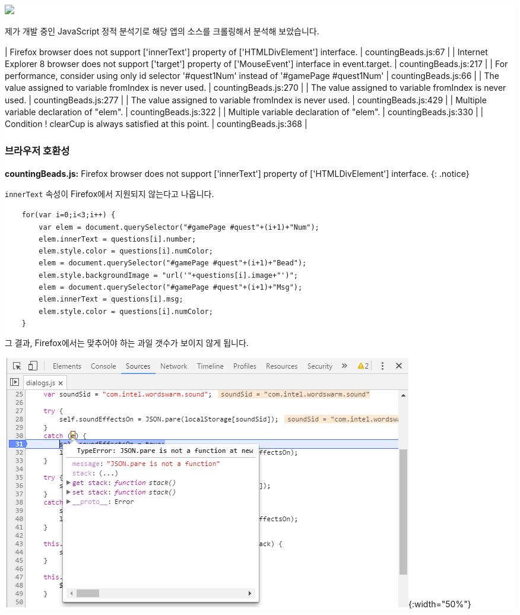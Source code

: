 ![](https://01.org/sites/default/files/styles/webapp_screenshots/public/webapps/counting-beads-screenshot2.png?itok=OeL3m220)

제가 개발 중인 JavaScript 정적 분석기로 해당 앱의 소스를 크롤링해서 분석해 보았습니다.

| Firefox browser does not support ['innerText'] property of ['HTMLDivElement'] interface. | countingBeads.js:67 |
| Internet Explorer 8 browser does not support ['target'] property of ['MouseEvent'] interface in event.target. | countingBeads.js:217 |
| For performance, consider using only id selector '#quest1Num' instead of '#gamePage #quest1Num' | countingBeads.js:66 |
| The value assigned to variable fromIndex is never used. | countingBeads.js:270 |
| The value assigned to variable fromIndex is never used. | countingBeads.js:277 |
| The value assigned to variable fromIndex is never used. | countingBeads.js:429 |
| Multiple variable declaration of "elem". | countingBeads.js:322 |
| Multiple variable declaration of "elem". | countingBeads.js:330 |
| Condition ! clearCup is always satisfied at this point. | countingBeads.js:368 |

### 브라우저 호환성
**countingBeads.js:** Firefox browser does not support ['innerText'] property of ['HTMLDivElement'] interface.
{: .notice}

`innerText` 속성이 Firefox에서 지원되지 않는다고 나옵니다.

<pre class="line-numbers" data-start="65" data-line="3,8"><code class="language-javascript">	for(var i=0;i<3;i++) {
		var elem = document.querySelector("#gamePage #quest"+(i+1)+"Num");
		elem.innerText = questions[i].number;
		elem.style.color = questions[i].numColor;
		elem = document.querySelector("#gamePage #quest"+(i+1)+"Bead");
		elem.style.backgroundImage = "url('"+questions[i].image+"')";
		elem = document.querySelector("#gamePage #quest"+(i+1)+"Msg");
		elem.innerText = questions[i].msg;
		elem.style.color = questions[i].numColor;
	}
</code></pre>

그 결과, Firefox에서는 맞추어야 하는 과일 갯수가 보이지 않게 됩니다.

![](../../assets/images/intel-webapps-03.png){:width="50%"}
